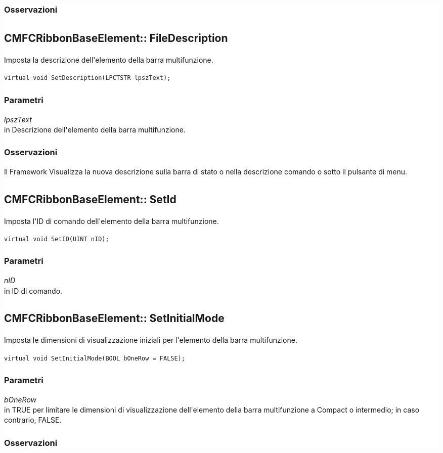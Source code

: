 ### <a name="remarks"></a>Osservazioni

## <a name="cmfcribbonbaseelementsetdescription"></a><a name="setdescription"></a> CMFCRibbonBaseElement:: FileDescription

Imposta la descrizione dell'elemento della barra multifunzione.

```
virtual void SetDescription(LPCTSTR lpszText);
```

### <a name="parameters"></a>Parametri

*lpszText*<br/>
in Descrizione dell'elemento della barra multifunzione.

### <a name="remarks"></a>Osservazioni

Il Framework Visualizza la nuova descrizione sulla barra di stato o nella descrizione comando o sotto il pulsante di menu.

## <a name="cmfcribbonbaseelementsetid"></a><a name="setid"></a> CMFCRibbonBaseElement:: SetId

Imposta l'ID di comando dell'elemento della barra multifunzione.

```
virtual void SetID(UINT nID);
```

### <a name="parameters"></a>Parametri

*nID*<br/>
in ID di comando.

## <a name="cmfcribbonbaseelementsetinitialmode"></a><a name="setinitialmode"></a> CMFCRibbonBaseElement:: SetInitialMode

Imposta le dimensioni di visualizzazione iniziali per l'elemento della barra multifunzione.

```
virtual void SetInitialMode(BOOL bOneRow = FALSE);
```

### <a name="parameters"></a>Parametri

*bOneRow*<br/>
in TRUE per limitare le dimensioni di visualizzazione dell'elemento della barra multifunzione a Compact o intermedio; in caso contrario, FALSE.

### <a name="remarks"></a>Osservazioni
